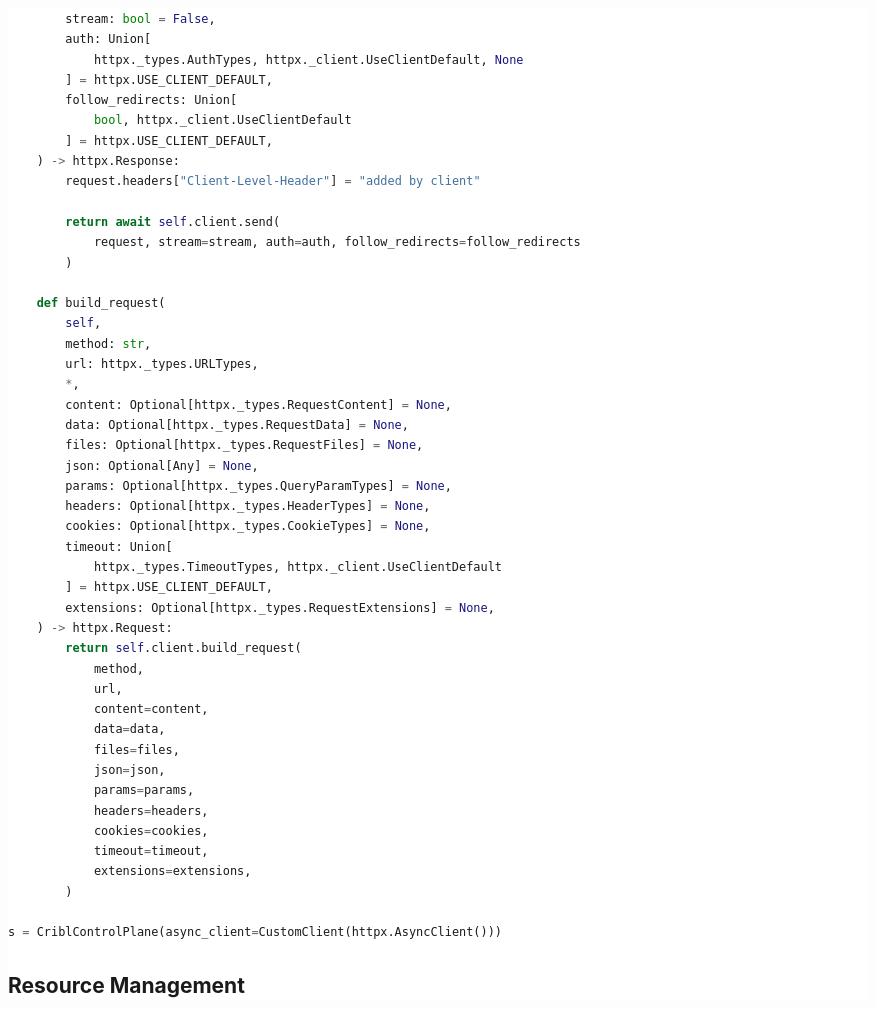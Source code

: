 ```python
        stream: bool = False,
        auth: Union[
            httpx._types.AuthTypes, httpx._client.UseClientDefault, None
        ] = httpx.USE_CLIENT_DEFAULT,
        follow_redirects: Union[
            bool, httpx._client.UseClientDefault
        ] = httpx.USE_CLIENT_DEFAULT,
    ) -> httpx.Response:
        request.headers["Client-Level-Header"] = "added by client"

        return await self.client.send(
            request, stream=stream, auth=auth, follow_redirects=follow_redirects
        )

    def build_request(
        self,
        method: str,
        url: httpx._types.URLTypes,
        *,
        content: Optional[httpx._types.RequestContent] = None,
        data: Optional[httpx._types.RequestData] = None,
        files: Optional[httpx._types.RequestFiles] = None,
        json: Optional[Any] = None,
        params: Optional[httpx._types.QueryParamTypes] = None,
        headers: Optional[httpx._types.HeaderTypes] = None,
        cookies: Optional[httpx._types.CookieTypes] = None,
        timeout: Union[
            httpx._types.TimeoutTypes, httpx._client.UseClientDefault
        ] = httpx.USE_CLIENT_DEFAULT,
        extensions: Optional[httpx._types.RequestExtensions] = None,
    ) -> httpx.Request:
        return self.client.build_request(
            method,
            url,
            content=content,
            data=data,
            files=files,
            json=json,
            params=params,
            headers=headers,
            cookies=cookies,
            timeout=timeout,
            extensions=extensions,
        )

s = CriblControlPlane(async_client=CustomClient(httpx.AsyncClient()))
```



## Resource Management


[context-manager]: https://docs.python.org/3/reference/datamodel.html#context-managers